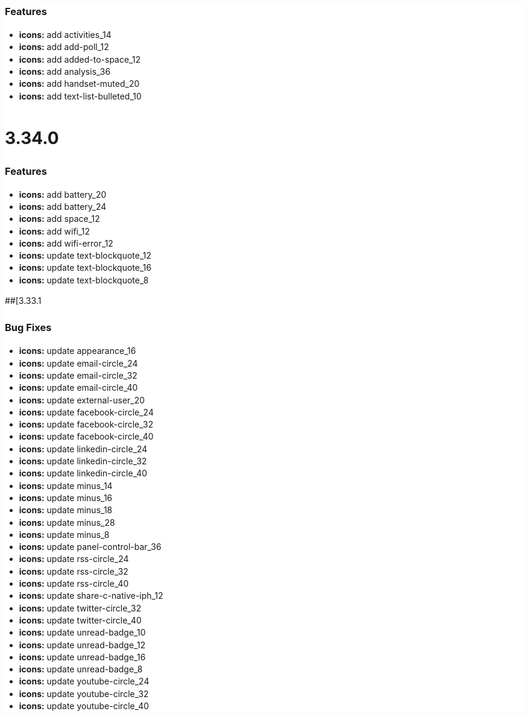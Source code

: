 
### Features

* **icons:** add activities_14
* **icons:** add add-poll_12
* **icons:** add added-to-space_12
* **icons:** add analysis_36
* **icons:** add handset-muted_20
* **icons:** add text-list-bulleted_10





# 3.34.0


### Features

* **icons:** add battery_20
* **icons:** add battery_24
* **icons:** add space_12
* **icons:** add wifi_12
* **icons:** add wifi-error_12
* **icons:** update text-blockquote_12
* **icons:** update text-blockquote_16
* **icons:** update text-blockquote_8

##[3.33.1


### Bug Fixes

* **icons:** update appearance_16
* **icons:** update email-circle_24
* **icons:** update email-circle_32
* **icons:** update email-circle_40
* **icons:** update external-user_20
* **icons:** update facebook-circle_24
* **icons:** update facebook-circle_32
* **icons:** update facebook-circle_40
* **icons:** update linkedin-circle_24
* **icons:** update linkedin-circle_32
* **icons:** update linkedin-circle_40
* **icons:** update minus_14
* **icons:** update minus_16
* **icons:** update minus_18
* **icons:** update minus_28
* **icons:** update minus_8
* **icons:** update panel-control-bar_36
* **icons:** update rss-circle_24
* **icons:** update rss-circle_32
* **icons:** update rss-circle_40
* **icons:** update share-c-native-iph_12
* **icons:** update twitter-circle_32
* **icons:** update twitter-circle_40
* **icons:** update unread-badge_10
* **icons:** update unread-badge_12
* **icons:** update unread-badge_16
* **icons:** update unread-badge_8
* **icons:** update youtube-circle_24
* **icons:** update youtube-circle_32
* **icons:** update youtube-circle_40
